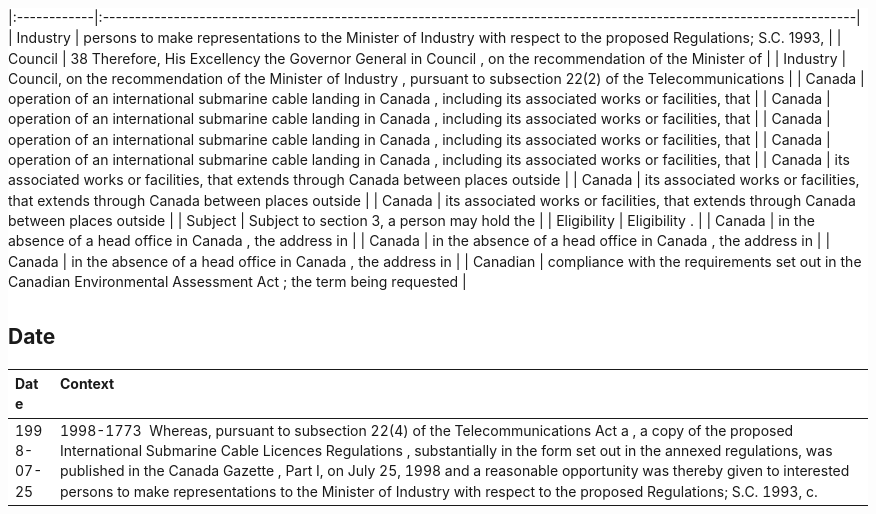 |:------------|:---------------------------------------------------------------------------------------------------------------------|
| Industry    | persons to make representations to the Minister of Industry with respect to the proposed Regulations; S.C. 1993,     |
| Council     | 38 Therefore, His Excellency the Governor General in  Council , on the recommendation of the Minister of             |
| Industry    | Council, on the recommendation of the Minister of Industry , pursuant to subsection 22(2) of the Telecommunications  |
| Canada      | operation of an international submarine cable landing in Canada , including its associated works or facilities, that |
| Canada      | operation of an international submarine cable landing in Canada , including its associated works or facilities, that |
| Canada      | operation of an international submarine cable landing in Canada , including its associated works or facilities, that |
| Canada      | operation of an international submarine cable landing in Canada , including its associated works or facilities, that |
| Canada      | its associated works or facilities, that extends through Canada  between places outside                              |
| Canada      | its associated works or facilities, that extends through Canada  between places outside                              |
| Canada      | its associated works or facilities, that extends through Canada  between places outside                              |
| Subject     | Subject to section 3, a person may hold the                                                                          |
| Eligibility | Eligibility .                                                                                                        |
| Canada      | in the absence of a head office in Canada , the address in                                                           |
| Canada      | in the absence of a head office in Canada , the address in                                                           |
| Canada      | in the absence of a head office in Canada , the address in                                                           |
| Canadian    | compliance with the requirements set out in the Canadian Environmental Assessment Act ; the term being requested     |


## Date
| Date       | Context                                                                                                                                                                                                                                                                                                                                                                                                                                                                         |
|:-----------|:--------------------------------------------------------------------------------------------------------------------------------------------------------------------------------------------------------------------------------------------------------------------------------------------------------------------------------------------------------------------------------------------------------------------------------------------------------------------------------|
| 1998-07-25 | 1998-1773  Whereas, pursuant to subsection 22(4) of the  Telecommunications Act a , a copy of the proposed  International Submarine Cable Licences Regulations , substantially in the form set out in the annexed regulations, was published in the  Canada Gazette , Part I, on July 25, 1998 and a reasonable opportunity was thereby given to interested persons to make representations to the Minister of Industry with respect to the proposed Regulations; S.C. 1993, c. |


